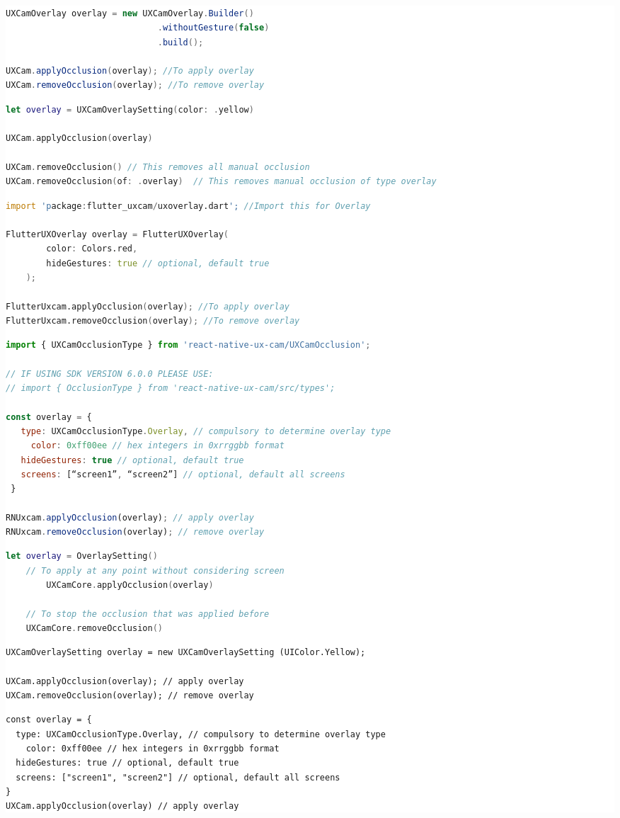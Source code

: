 ```java Android
UXCamOverlay overlay = new UXCamOverlay.Builder()
                              .withoutGesture(false)
                              .build();

UXCam.applyOcclusion(overlay); //To apply overlay
UXCam.removeOcclusion(overlay); //To remove overlay
```
```swift iOS
let overlay = UXCamOverlaySetting(color: .yellow)

UXCam.applyOcclusion(overlay)

UXCam.removeOcclusion() // This removes all manual occlusion
UXCam.removeOcclusion(of: .overlay)  // This removes manual occlusion of type overlay
```
```d Flutter
import 'package:flutter_uxcam/uxoverlay.dart'; //Import this for Overlay

FlutterUXOverlay overlay = FlutterUXOverlay(
   		color: Colors.red,
		hideGestures: true // optional, default true
	);

FlutterUxcam.applyOcclusion(overlay); //To apply overlay
FlutterUxcam.removeOcclusion(overlay); //To remove overlay
```
```javascript React Native
import { UXCamOcclusionType } from 'react-native-ux-cam/UXCamOcclusion';

// IF USING SDK VERSION 6.0.0 PLEASE USE:
// import { OcclusionType } from 'react-native-ux-cam/src/types';

const overlay = {
   type: UXCamOcclusionType.Overlay, // compulsory to determine overlay type
	 color: 0xff00ee // hex integers in 0xrrggbb format
   hideGestures: true // optional, default true
   screens: [“screen1”, “screen2”] // optional, default all screens
 }

RNUxcam.applyOcclusion(overlay); // apply overlay
RNUxcam.removeOcclusion(overlay); // remove overlay
```
```swift SwiftUI
let overlay = OverlaySetting()
	// To apply at any point without considering screen
     	UXCamCore.applyOcclusion(overlay)

	// To stop the occlusion that was applied before
	UXCamCore.removeOcclusion()
```
```Text Xamarin
UXCamOverlaySetting overlay = new UXCamOverlaySetting (UIColor.Yellow);

UXCam.applyOcclusion(overlay); // apply overlay
UXCam.removeOcclusion(overlay); // remove overlay

```
```Text Cordova
const overlay = {
  type: UXCamOcclusionType.Overlay, // compulsory to determine overlay type
	color: 0xff00ee // hex integers in 0xrrggbb format
  hideGestures: true // optional, default true
  screens: ["screen1", "screen2"] // optional, default all screens
}
UXCam.applyOcclusion(overlay) // apply overlay
```